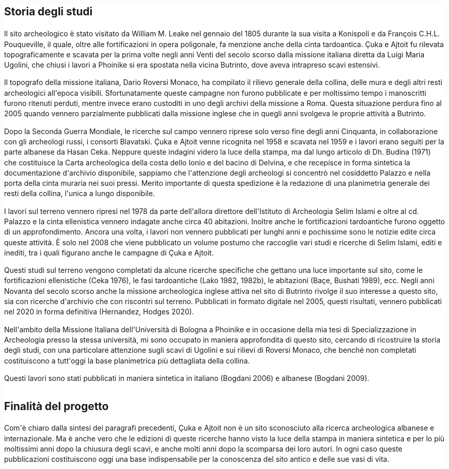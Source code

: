 ## Storia degli studi

Il sito archeologico è stato visitato da William M. Leake nel gennaio del 1805 durante la sua visita a Konispoli e da François C.H.L. Pouqueville, il quale, oltre alle fortificazioni in opera poligonale, fa menzione anche della cinta tardoantica. Çuka e Ajtoit fu rilevata topograficamente e scavata per la prima volte negli anni Venti del secolo scorso dalla missione italiana diretta da Luigi Maria Ugolini, che chiusi i lavori a Phoinike si era spostata nella vicina Butrinto, dove aveva intrapreso scavi estensivi.

Il topografo della missione italiana, Dario Roversi Monaco, ha compilato il rilievo generale della collina, delle mura e degli altri resti archeologici all'epoca visibili. Sfortunatamente queste campagne non furono pubblicate e per moltissimo tempo i manoscritti furono ritenuti perduti, mentre invece erano custoditi in uno degli archivi della missione a Roma. Questa situazione perdura fino al 2005 quando vennero parzialmente pubblicati dalla missione inglese che in quegli anni svolgeva le proprie attività a Butrinto.

Dopo la Seconda Guerra Mondiale, le ricerche sul campo vennero riprese solo verso fine degli anni Cinquanta, in collaborazione con gli archeologi russi, i consorti Blavatski. Çuka e Ajtoit venne ricognita nel 1958 e scavata nel 1959 e i lavori erano seguiti per la parte albanese da Hasan Ceka. Neppure queste indagini videro la luce della stampa, ma dal lungo articolo di Dh. Budina (1971) che costituisce la Carta archeologica della costa dello Ionio e del bacino di Delvina, e che recepisce in forma sintetica la documentazione d'archivio disponibile, sappiamo che l'attenzione degli archeologi si concentrò nel cosiddetto Palazzo e nella porta della cinta muraria nei suoi pressi. Merito importante di questa spedizione è la redazione di una planimetria generale dei resti della collina, l'unica a lungo disponibile.

I lavori sul terreno vennero ripresi nel 1978 da parte dell'allora direttore dell'Istituto di Archeologia Selim Islami e oltre al cd. Palazzo e la cinta ellenistica vennero indagate anche circa 40 abitazioni. Inoltre anche le fortificazioni tardoantiche furono oggetto di un approfondimento. Ancora una volta, i lavori non vennero pubblicati per lunghi anni e pochissime sono le notizie edite circa queste attività. È solo nel 2008 che viene pubblicato un volume postumo che raccoglie vari studi e ricerche di Selim Islami, editi e inediti, tra i quali figurano anche le campagne di Çuka e Ajtoit.

Questi studi sul terreno vengono completati da alcune ricerche specifiche che gettano una luce importante sul sito, come le fortificazioni ellenistiche (Ceka 1976), le fasi tardoantiche (Lako 1982, 1982b), le abitazioni (Baçe, Bushati 1989), ecc. Negli anni Novanta del secolo scorso anche la missione archeologica inglese attiva nel sito di Butrinto rivolge il suo interesse a questo sito, sia con ricerche d'archivio che con riscontri sul terreno. Pubblicati in formato digitale nel 2005, questi risultati, vennero pubblicati nel 2020 in forma definitiva (Hernandez, Hodges 2020).

Nell'ambito della Missione Italiana dell'Università di Bologna a Phoinike e in occasione della mia tesi di Specializzazione in Archeologia presso la stessa università, mi sono occupato in maniera approfondita di questo sito, cercando di ricostruire la storia degli studi, con una particolare attenzione sugli scavi di Ugolini e sui rilievi di Roversi Monaco, che benché non completati costituiscono a tutt'oggi la base planimetrica più dettagliata della collina.

Questi lavori sono stati pubblicati in maniera sintetica in italiano (Bogdani 2006) e albanese (Bogdani 2009).

## Finalità del progetto

Com'è chiaro dalla sintesi dei paragrafi precedenti, Çuka e Ajtoit non è un sito sconosciuto alla ricerca archeologica albanese e internazionale. Ma è anche vero che le edizioni di queste ricerche hanno visto la luce della stampa in maniera sintetica e per lo più moltissimi anni dopo la chiusura degli scavi, e anche molti anni dopo la scomparsa dei loro autori. In ogni caso queste pubblicazioni costituiscono oggi una base indispensabile per la conoscenza del sito antico e delle sue vasi di vita.
